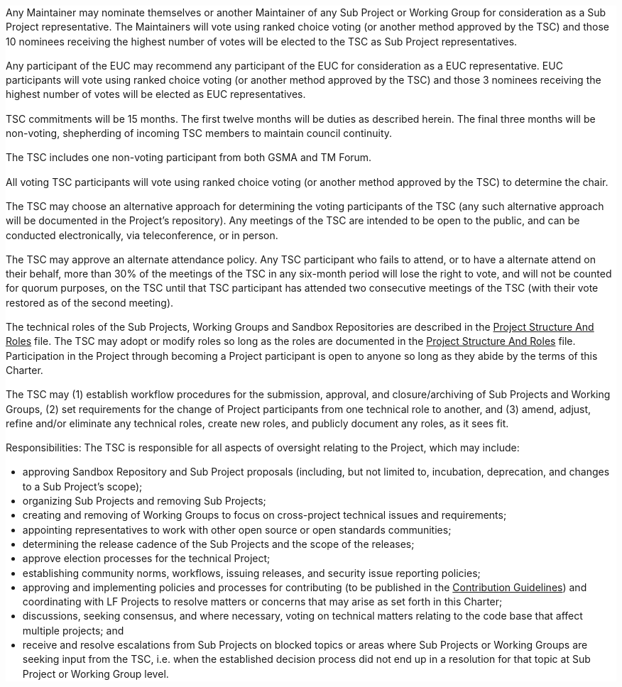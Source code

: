 Any Maintainer may nominate themselves or another Maintainer of any Sub Project or Working Group for consideration as a Sub Project representative. The Maintainers will vote using ranked choice voting (or another method approved by the TSC) and those 10 nominees receiving the highest number of votes will be elected to the TSC as Sub Project representatives.

Any participant of the EUC may recommend any participant of the EUC for consideration as a EUC representative. EUC participants will vote using ranked choice voting (or another method approved by the TSC) and those 3 nominees receiving the highest number of votes will be elected as EUC representatives.

TSC commitments will be 15 months. The first twelve months will be duties as described herein. The final three months will be non-voting, shepherding of incoming TSC members to maintain council continuity.

The TSC includes one non-voting participant from both GSMA and TM Forum.

All voting TSC participants will vote using ranked choice voting (or another method approved by the TSC) to determine the chair.

The TSC may choose an alternative approach for determining the voting participants of the TSC (any such alternative approach will be documented in the Project’s repository). Any meetings of the TSC are intended to be open to the public, and can be conducted electronically, via teleconference, or in person.

The TSC may approve an alternate attendance policy. Any TSC participant who fails to attend, or to have a alternate attend on their behalf, more than 30% of the meetings of the TSC in any six-month period will lose the right to vote, and will not be counted for quorum purposes, on the TSC until that TSC participant has attended two consecutive meetings of the TSC (with their vote restored as of the second meeting).

The technical roles of the Sub Projects, Working Groups and Sandbox Repositories are described in the [Project Structure And Roles](./ProjectStructureAndRoles.md) file. The TSC may adopt or modify roles so long as the roles are documented in the [Project Structure And Roles](./ProjectStructureAndRoles.md) file. Participation in the Project through becoming a Project participant is open to anyone so long as they abide by the terms of this Charter.

The TSC may (1) establish workflow procedures for the submission, approval, and closure/archiving of Sub Projects and Working Groups, (2) set requirements for the change of Project participants from one technical role to another, and (3) amend, adjust, refine and/or eliminate any technical roles, create new roles, and publicly document any roles, as it sees fit.

Responsibilities: The TSC is responsible for all aspects of oversight relating to the Project, which may include:
- approving Sandbox Repository and Sub Project proposals (including, but not limited to, incubation, deprecation, and changes to a Sub Project’s scope);
- organizing Sub Projects and removing Sub Projects;
- creating and removing of Working Groups to focus on cross-project technical issues and requirements;
- appointing representatives to work with other open source or open standards communities;
- determining the release cadence of the Sub Projects and the scope of the releases;
- approve election processes for the technical Project;
- establishing community norms, workflows, issuing releases, and security issue reporting policies;
- approving and implementing policies and processes for contributing (to be published in the [Contribution Guidelines](./CONTRIBUTING.md)) and coordinating with LF Projects to resolve matters or concerns that may arise as set forth in this Charter;
- discussions, seeking consensus, and where necessary, voting on technical matters relating to the code base that affect multiple projects; and
- receive and resolve escalations from Sub Projects on blocked topics or areas where Sub Projects or Working Groups are seeking input from the TSC, i.e. when the established decision process did not end up in a resolution for that topic at Sub Project or Working Group level.
